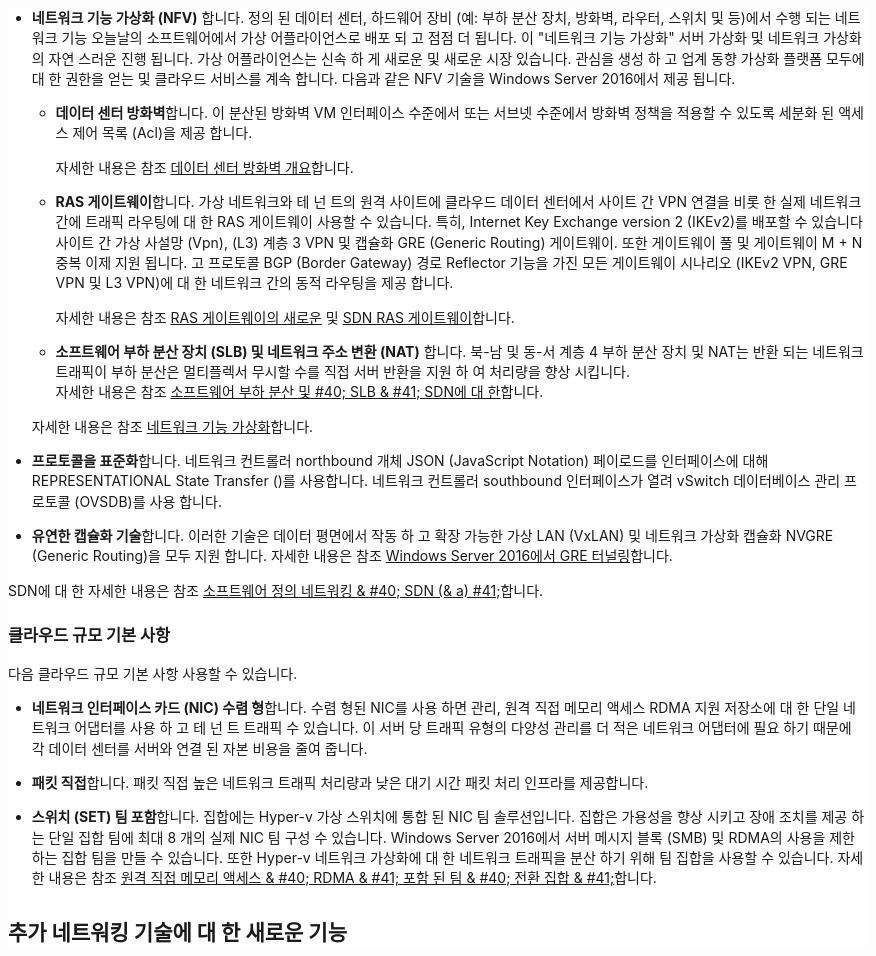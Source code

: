 -   **네트워크 기능 가상화 (NFV)** 합니다. 정의 된 데이터 센터, 하드웨어 장비 (예: 부하 분산 장치, 방화벽, 라우터, 스위치 및 등)에서 수행 되는 네트워크 기능 오늘날의 소프트웨어에서 가상 어플라이언스로 배포 되 고 점점 더 됩니다. 이 "네트워크 기능 가상화" 서버 가상화 및 네트워크 가상화의 자연 스러운 진행 됩니다. 가상 어플라이언스는 신속 하 게 새로운 및 새로운 시장 있습니다. 관심을 생성 하 고 업계 동향 가상화 플랫폼 모두에 대 한 권한을 얻는 및 클라우드 서비스를 계속 합니다. 다음과 같은 NFV 기술을 Windows Server 2016에서 제공 됩니다.  
  
    -   **데이터 센터 방화벽**합니다. 이 분산된 방화벽 VM 인터페이스 수준에서 또는 서브넷 수준에서 방화벽 정책을 적용할 수 있도록 세분화 된 액세스 제어 목록 (Acl)을 제공 합니다.  
  
        자세한 내용은 참조 [데이터 센터 방화벽 개요](sdn/technologies/network-function-virtualization/Datacenter-Firewall-Overview.md)합니다.  
  
    -   **RAS 게이트웨이**합니다. 가상 네트워크와 테 넌 트의 원격 사이트에 클라우드 데이터 센터에서 사이트 간 VPN 연결을 비롯 한 실제 네트워크 간에 트래픽 라우팅에 대 한 RAS 게이트웨이 사용할 수 있습니다. 특히, Internet Key Exchange version 2 (IKEv2)를 배포할 수 있습니다 사이트 간 가상 사설망 (Vpn), (L3) 계층 3 VPN 및 캡슐화 GRE (Generic Routing) 게이트웨이. 또한 게이트웨이 풀 및 게이트웨이 M + N 중복 이제 지원 됩니다. 고 프로토콜 BGP (Border Gateway) 경로 Reflector 기능을 가진 모든 게이트웨이 시나리오 (IKEv2 VPN, GRE VPN 및 L3 VPN)에 대 한 네트워크 간의 동적 라우팅을 제공 합니다.  
  
        자세한 내용은 참조  [RAS 게이트웨이의 새로운](sdn/technologies/network-function-virtualization/What-s-New-in-RAS-Gateway.md) 및 [SDN RAS 게이트웨이](sdn/technologies/network-function-virtualization/RAS-Gateway-for-SDN.md)합니다.  
          
    - **소프트웨어 부하 분산 장치 (SLB) 및 네트워크 주소 변환 (NAT)** 합니다. 북-남 및 동-서 계층 4 부하 분산 장치 및 NAT는 반환 되는 네트워크 트래픽이 부하 분산은 멀티플렉서 무시할 수를 직접 서버 반환을 지원 하 여 처리량을 향상 시킵니다.  
       자세한 내용은 참조 [소프트웨어 부하 분산 및 #40; SLB & #41; SDN에 대 한](sdn/technologies/network-function-virtualization/Software-Load-Balancing--SLB--for-SDN.md)합니다.  
  
    자세한 내용은 참조 [네트워크 기능 가상화](sdn/technologies/network-function-virtualization/Network-Function-Virtualization.md)합니다.  
  
-   **프로토콜을 표준화**합니다. 네트워크 컨트롤러 northbound 개체 JSON (JavaScript Notation) 페이로드를 인터페이스에 대해 REPRESENTATIONAL State Transfer ()를 사용합니다. 네트워크 컨트롤러 southbound 인터페이스가 열려 vSwitch 데이터베이스 관리 프로토콜 (OVSDB)를 사용 합니다.  
  
-   **유연한 캡슐화 기술**합니다. 이러한 기술은 데이터 평면에서 작동 하 고 확장 가능한 가상 LAN (VxLAN) 및 네트워크 가상화 캡슐화 NVGRE (Generic Routing)을 모두 지원 합니다. 자세한 내용은 참조 [Windows Server 2016에서 GRE 터널링](../remote/remote-access/ras-gateway/gre-tunneling-windows-server.md)합니다.  
  
SDN에 대 한 자세한 내용은 참조 [소프트웨어 정의 네트워킹 & #40; SDN (& a) #41;](sdn/software-defined-networking.md)합니다.  
  
### <a name="cloud-scale-fundamentals"></a>클라우드 규모 기본 사항
 
다음 클라우드 규모 기본 사항 사용할 수 있습니다.  
  
-   **네트워크 인터페이스 카드 (NIC) 수렴 형**합니다. 수렴 형된 NIC를 사용 하면 관리, 원격 직접 메모리 액세스 RDMA 지원 저장소에 대 한 단일 네트워크 어댑터를 사용 하 고 테 넌 트 트래픽 수 있습니다. 이 서버 당 트래픽 유형의 다양성 관리를 더 적은 네트워크 어댑터에 필요 하기 때문에 각 데이터 센터를 서버와 연결 된 자본 비용을 줄여 줍니다.  
  
-   **패킷 직접**합니다.  패킷 직접 높은 네트워크 트래픽 처리량과 낮은 대기 시간 패킷 처리 인프라를 제공합니다.  
  
-   **스위치 (SET) 팀 포함**합니다.        집합에는 Hyper-v 가상 스위치에 통합 된 NIC 팀 솔루션입니다. 집합은 가용성을 향상 시키고 장애 조치를 제공 하는 단일 집합 팀에 최대 8 개의 실제 NIC 팀 구성 수 있습니다. Windows Server 2016에서 서버 메시지 블록 (SMB) 및 RDMA의 사용을 제한 하는 집합 팀을 만들 수 있습니다. 또한 Hyper-v 네트워크 가상화에 대 한 네트워크 트래픽을 분산 하기 위해 팀 집합을 사용할 수 있습니다. 자세한 내용은 참조 [원격 직접 메모리 액세스 & #40; RDMA & #41; 포함 된 팀 & #40; 전환 집합 & #41;](../virtualization/hyper-v-virtual-switch/RDMA-and-Switch-Embedded-Teaming.md)합니다.  
  
## <a name="new-features-for-additional-networking-technologies"></a><a name="bkmk_existing"></a>추가 네트워킹 기술에 대 한 새로운 기능
